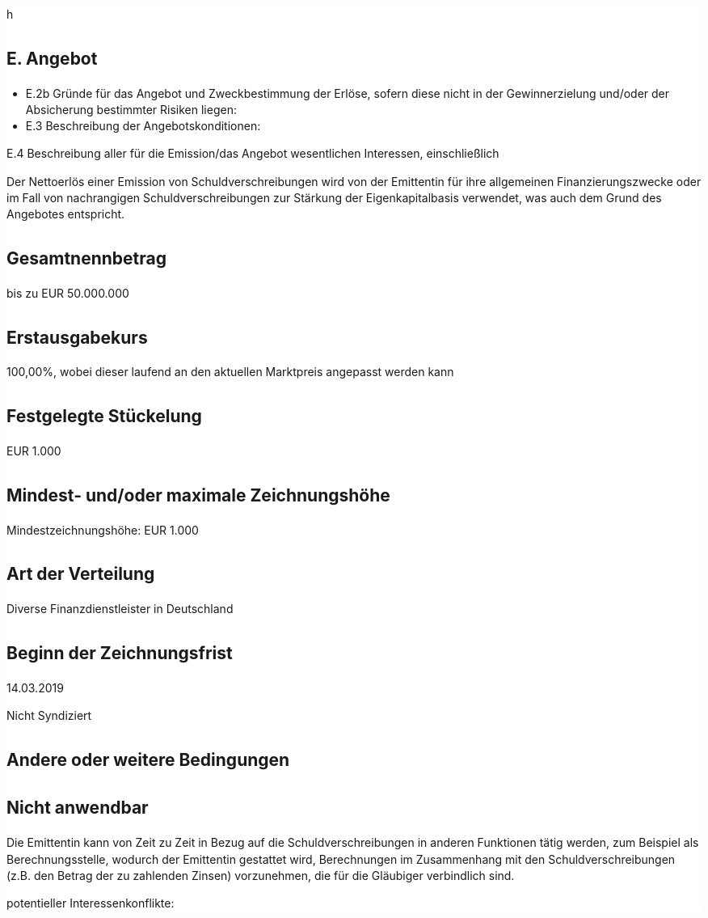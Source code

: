 h

## E. Angebot

- E.2b Gründe für das Angebot und Zweckbestimmung der Erlöse, sofern diese nicht in der Gewinnerzielung und/oder der Absicherung bestimmter Risiken liegen:
- E.3 Beschreibung der Angebotskonditionen:

E.4 Beschreibung aller für die Emission/das Angebot wesentlichen Interessen, einschließlich

Der  Nettoerlös  einer  Emission  von  Schuldverschreibungen wird von der Emittentin für ihre allgemeinen Finanzierungszwecke oder im Fall von nachrangigen Schuldverschreibungen  zur  Stärkung  der  Eigenkapitalbasis verwendet, was auch dem Grund des Angebotes entspricht.

## Gesamtnennbetrag

bis zu EUR  50.000.000

## Erstausgabekurs

100,00%, wobei dieser laufend an den aktuellen Marktpreis angepasst werden kann

## Festgelegte Stückelung

EUR 1.000

## Mindest- und/oder maximale Zeichnungshöhe

Mindestzeichnungshöhe: EUR 1.000

## Art der Verteilung

Diverse Finanzdienstleister in Deutschland

## Beginn der Zeichnungsfrist

14.03.2019

Nicht Syndiziert

## Andere oder weitere Bedingungen

## Nicht anwendbar

Die  Emittentin  kann  von  Zeit  zu  Zeit  in  Bezug  auf  die Schuldverschreibungen in anderen Funktionen tätig werden, zum Beispiel als Berechnungsstelle, wodurch der Emittentin gestattet  wird,  Berechnungen  im  Zusammenhang  mit  den Schuldverschreibungen  (z.B.  den  Betrag  der  zu  zahlenden Zinsen) vorzunehmen, die für die Gläubiger verbindlich sind.

potentieller Interessenkonflikte:
